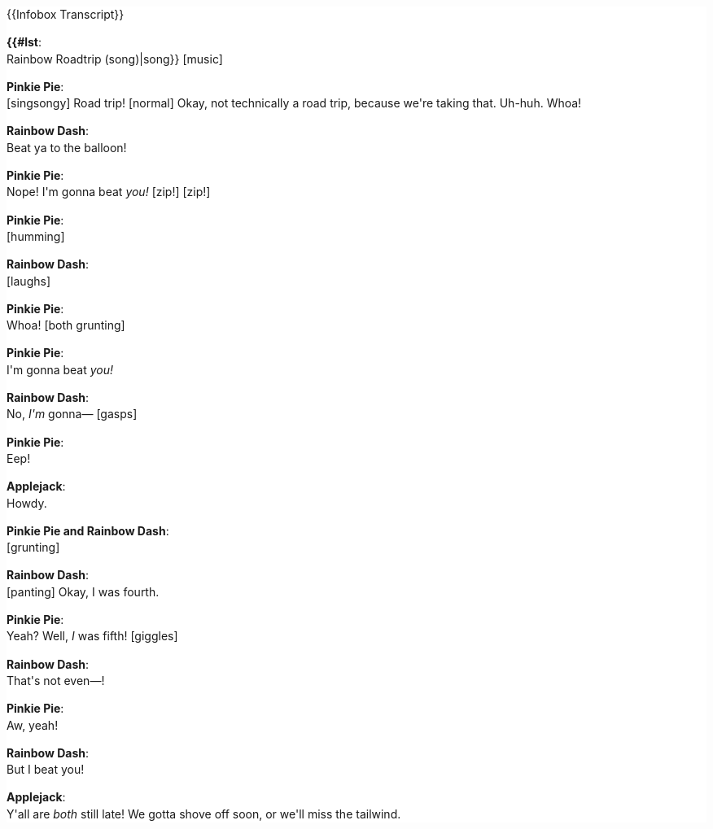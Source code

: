 {{Infobox Transcript}}

**{{#lst**:  
Rainbow Roadtrip (song)|song}}
[music]

**Pinkie Pie**:  
[singsongy] Road trip! [normal] Okay, not technically a road trip, because we're taking that. Uh-huh. Whoa!

**Rainbow Dash**:  
Beat ya to the balloon!

**Pinkie Pie**:  
Nope! I'm gonna beat *you!*
[zip!]
[zip!]

**Pinkie Pie**:  
[humming]

**Rainbow Dash**:  
[laughs]

**Pinkie Pie**:  
Whoa!
[both grunting]

**Pinkie Pie**:  
I'm gonna beat *you!*

**Rainbow Dash**:  
No, *I'm* gonna— [gasps]

**Pinkie Pie**:  
Eep!

**Applejack**:  
Howdy.

**Pinkie Pie and Rainbow Dash**:  
[grunting]

**Rainbow Dash**:  
[panting] Okay, I was fourth.

**Pinkie Pie**:  
Yeah? Well, *I* was fifth! [giggles]

**Rainbow Dash**:  
That's not even—!

**Pinkie Pie**:  
Aw, yeah!

**Rainbow Dash**:  
But I beat you!

**Applejack**:  
Y'all are *both* still late! We gotta shove off soon, or we'll miss the tailwind.
